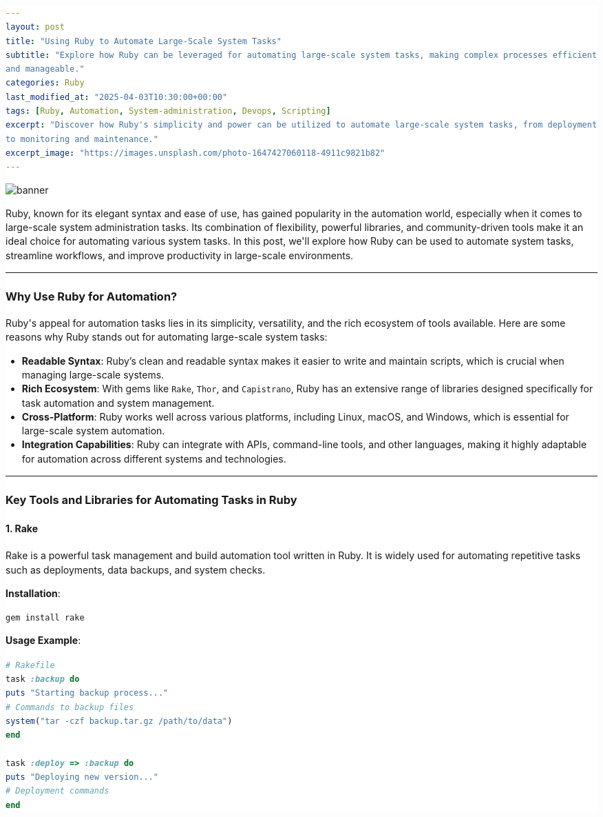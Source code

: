 ```yaml
---
layout: post
title: "Using Ruby to Automate Large-Scale System Tasks"
subtitle: "Explore how Ruby can be leveraged for automating large-scale system tasks, making complex processes efficient and manageable."
categories: Ruby
last_modified_at: "2025-04-03T10:30:00+00:00"
tags: [Ruby, Automation, System-administration, Devops, Scripting]
excerpt: "Discover how Ruby's simplicity and power can be utilized to automate large-scale system tasks, from deployment to monitoring and maintenance."
excerpt_image: "https://images.unsplash.com/photo-1647427060118-4911c9821b82"
---
```

![banner](https://images.unsplash.com/photo-1647427060118-4911c9821b82)

Ruby, known for its elegant syntax and ease of use, has gained popularity in the automation world, especially when it comes to large-scale system administration tasks. Its combination of flexibility, powerful libraries, and community-driven tools make it an ideal choice for automating various system tasks. In this post, we'll explore how Ruby can be used to automate system tasks, streamline workflows, and improve productivity in large-scale environments.

---

### Why Use Ruby for Automation?

Ruby's appeal for automation tasks lies in its simplicity, versatility, and the rich ecosystem of tools available. Here are some reasons why Ruby stands out for automating large-scale system tasks:
- **Readable Syntax**: Ruby’s clean and readable syntax makes it easier to write and maintain scripts, which is crucial when managing large-scale systems.
- **Rich Ecosystem**: With gems like `Rake`, `Thor`, and `Capistrano`, Ruby has an extensive range of libraries designed specifically for task automation and system management.
- **Cross-Platform**: Ruby works well across various platforms, including Linux, macOS, and Windows, which is essential for large-scale system automation.
- **Integration Capabilities**: Ruby can integrate with APIs, command-line tools, and other languages, making it highly adaptable for automation across different systems and technologies.

---

### Key Tools and Libraries for Automating Tasks in Ruby

#### 1. **Rake**
Rake is a powerful task management and build automation tool written in Ruby. It is widely used for automating repetitive tasks such as deployments, data backups, and system checks.

**Installation**:
```bash
gem install rake
```

**Usage Example**:
```ruby
# Rakefile
task :backup do
puts "Starting backup process..."
# Commands to backup files
system("tar -czf backup.tar.gz /path/to/data")
end

task :deploy => :backup do
puts "Deploying new version..."
# Deployment commands
end
```
